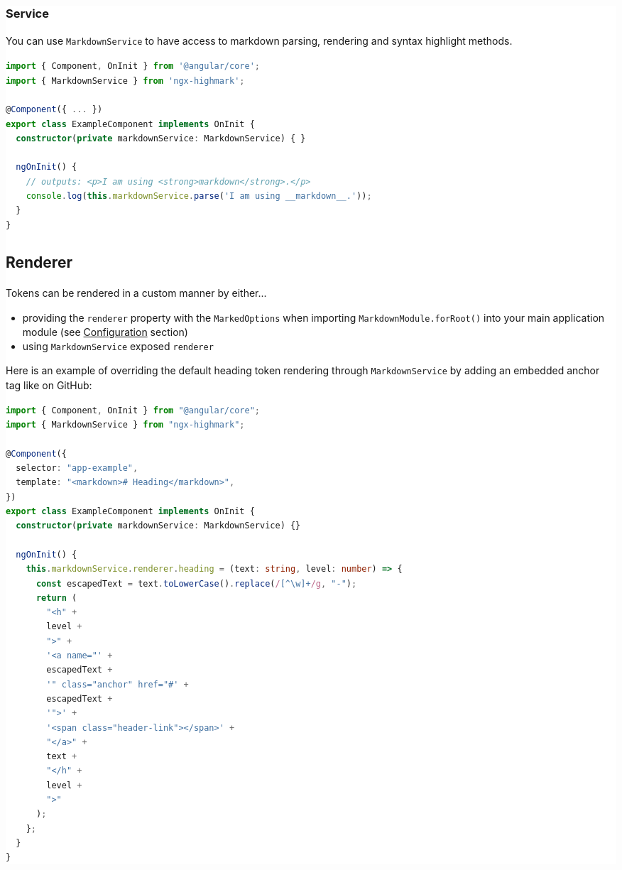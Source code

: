 ### Service

You can use `MarkdownService` to have access to markdown parsing, rendering and syntax highlight methods.

```typescript
import { Component, OnInit } from '@angular/core';
import { MarkdownService } from 'ngx-highmark';

@Component({ ... })
export class ExampleComponent implements OnInit {
  constructor(private markdownService: MarkdownService) { }

  ngOnInit() {
    // outputs: <p>I am using <strong>markdown</strong>.</p>
    console.log(this.markdownService.parse('I am using __markdown__.'));
  }
}
```

## Renderer

Tokens can be rendered in a custom manner by either...

- providing the `renderer` property with the `MarkedOptions` when importing `MarkdownModule.forRoot()` into your main application module (see [Configuration](#markedoptionsrenderer) section)
- using `MarkdownService` exposed `renderer`

Here is an example of overriding the default heading token rendering through `MarkdownService` by adding an embedded anchor tag like on GitHub:

```typescript
import { Component, OnInit } from "@angular/core";
import { MarkdownService } from "ngx-highmark";

@Component({
  selector: "app-example",
  template: "<markdown># Heading</markdown>",
})
export class ExampleComponent implements OnInit {
  constructor(private markdownService: MarkdownService) {}

  ngOnInit() {
    this.markdownService.renderer.heading = (text: string, level: number) => {
      const escapedText = text.toLowerCase().replace(/[^\w]+/g, "-");
      return (
        "<h" +
        level +
        ">" +
        '<a name="' +
        escapedText +
        '" class="anchor" href="#' +
        escapedText +
        '">' +
        '<span class="header-link"></span>' +
        "</a>" +
        text +
        "</h" +
        level +
        ">"
      );
    };
  }
}
```
